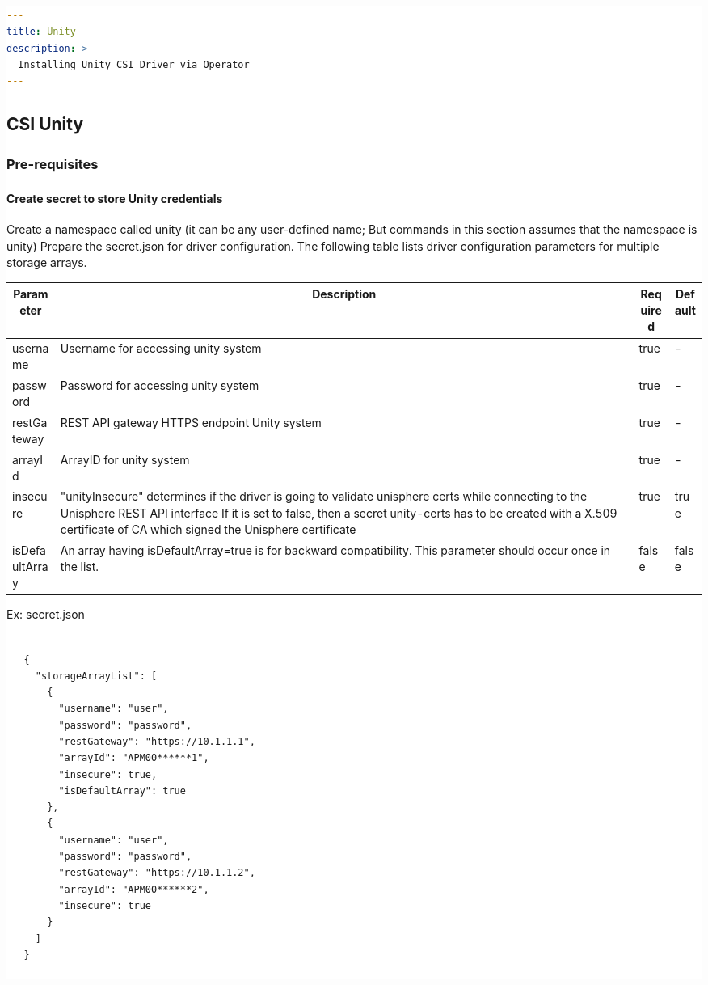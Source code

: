 ```yaml
---
title: Unity
description: >
  Installing Unity CSI Driver via Operator
---
```




## CSI Unity
### Pre-requisites
#### Create secret to store Unity credentials
Create a namespace called unity (it can be any user-defined name; But commands in this section assumes that the namespace is unity)
Prepare the secret.json for driver configuration.
The following table lists driver configuration parameters for multiple storage arrays.

| Parameter | Description | Required | Default |
| --------- | ----------- | -------- |-------- |
| username | Username for accessing unity system  | true | - |
| password | Password for accessing unity system  | true | - |
| restGateway | REST API gateway HTTPS endpoint Unity system| true | - |
| arrayId | ArrayID for unity system | true | - |
| insecure | "unityInsecure" determines if the driver is going to validate unisphere certs while connecting to the Unisphere REST API interface If it is set to false, then a secret unity-certs has to be created with a X.509 certificate of CA which signed the Unisphere certificate | true | true |
| isDefaultArray | An array having isDefaultArray=true is for backward compatibility. This parameter should occur once in the list. | false | false |

Ex: secret.json

```json5

   {
     "storageArrayList": [
       {
         "username": "user",
         "password": "password",
         "restGateway": "https://10.1.1.1",
         "arrayId": "APM00******1",
         "insecure": true,
         "isDefaultArray": true
       },
       {
         "username": "user",
         "password": "password",
         "restGateway": "https://10.1.1.2",
         "arrayId": "APM00******2",
         "insecure": true
       }
     ]
   }
  
```
